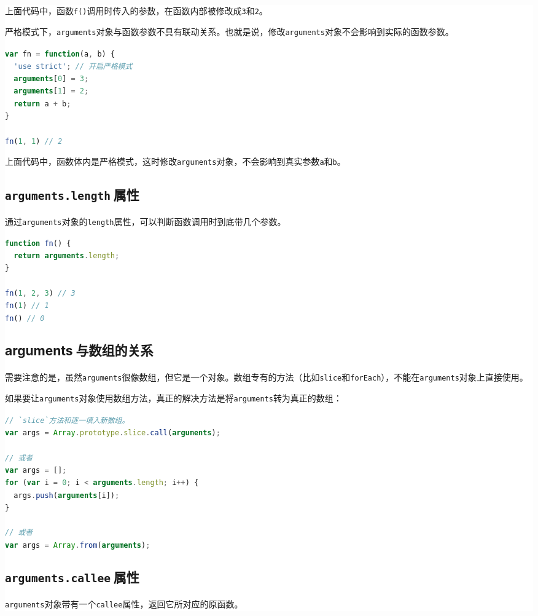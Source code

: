 上面代码中，函数`f()`调用时传入的参数，在函数内部被修改成`3`和`2`。

严格模式下，`arguments`对象与函数参数不具有联动关系。也就是说，修改`arguments`对象不会影响到实际的函数参数。

```js
var fn = function(a, b) {
  'use strict'; // 开启严格模式
  arguments[0] = 3;
  arguments[1] = 2;
  return a + b;
}

fn(1, 1) // 2
```

上面代码中，函数体内是严格模式，这时修改`arguments`对象，不会影响到真实参数`a`和`b`。

## `arguments.length` 属性

通过`arguments`对象的`length`属性，可以判断函数调用时到底带几个参数。

```js
function fn() {
  return arguments.length;
}

fn(1, 2, 3) // 3
fn(1) // 1
fn() // 0
```

## arguments 与数组的关系

需要注意的是，虽然`arguments`很像数组，但它是一个对象。数组专有的方法（比如`slice`和`forEach`），不能在`arguments`对象上直接使用。

如果要让`arguments`对象使用数组方法，真正的解决方法是将`arguments`转为真正的数组：

```js
// `slice`方法和逐一填入新数组。
var args = Array.prototype.slice.call(arguments);

// 或者
var args = [];
for (var i = 0; i < arguments.length; i++) {
  args.push(arguments[i]);
}

// 或者
var args = Array.from(arguments);
```

## `arguments.callee` 属性

`arguments`对象带有一个`callee`属性，返回它所对应的原函数。
